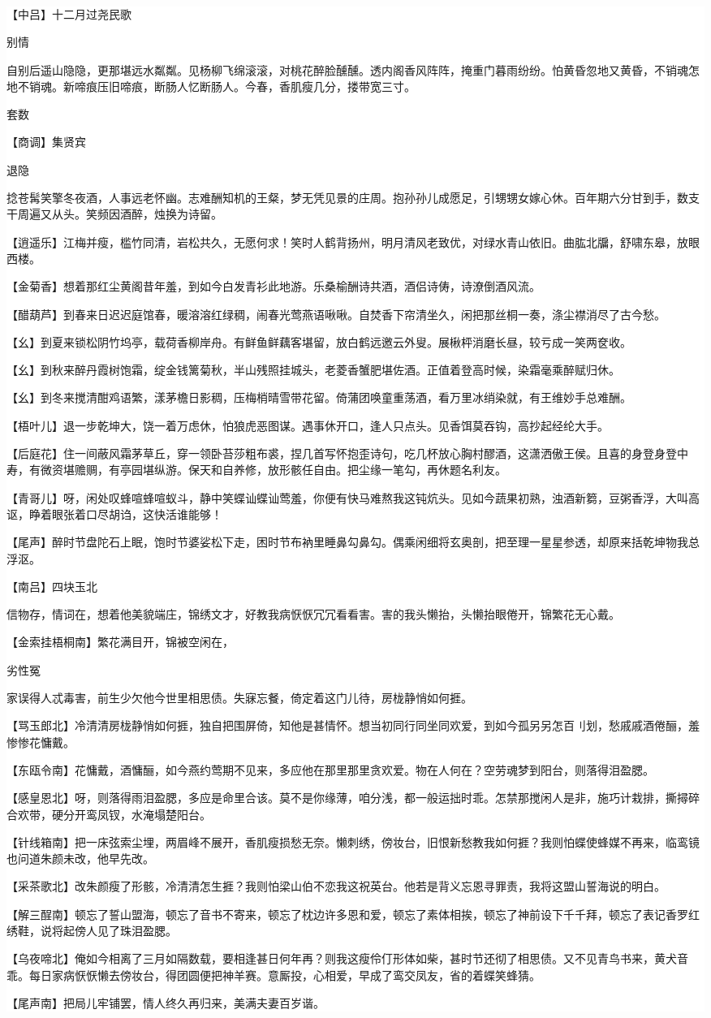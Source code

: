 【中吕】十二月过尧民歌

别情

自别后遥山隐隐，更那堪远水粼粼。见杨柳飞绵滚滚，对桃花醉脸醺醺。透内阁香风阵阵，掩重门暮雨纷纷。怕黄昏忽地又黄昏，不销魂怎地不销魂。新啼痕压旧啼痕，断肠人忆断肠人。今春，香肌瘦几分，搂带宽三寸。

套数

【商调】集贤宾

退隐

捻苍髯笑擎冬夜酒，人事远老怀幽。志难酬知机的王粲，梦无凭见景的庄周。抱孙孙儿成愿足，引甥甥女嫁心休。百年期六分甘到手，数支干周遍又从头。笑频因酒醉，烛换为诗留。

【逍遥乐】江梅并瘦，槛竹同清，岩松共久，无愿何求！笑时人鹤背扬州，明月清风老致优，对绿水青山依旧。曲肱北牖，舒啸东皋，放眼西楼。

【金菊香】想着那红尘黄阁昔年羞，到如今白发青衫此地游。乐桑榆酬诗共酒，酒侣诗俦，诗潦倒酒风流。

【醋葫芦】到春来日迟迟庭馆春，暖溶溶红绿稠，闹春光莺燕语啾啾。自焚香下帘清坐久，闲把那丝桐一奏，涤尘襟消尽了古今愁。

【幺】到夏来锁松阴竹坞亭，载荷香柳岸舟。有鲜鱼鲜藕客堪留，放白鹤远邀云外叟。展楸枰消磨长昼，较亏成一笑两奁收。

【幺】到秋来醉丹霞树饱霜，绽金钱篱菊秋，半山残照挂城头，老菱香蟹肥堪佐酒。正值着登高时候，染霜毫乘醉赋归休。

【幺】到冬来搅清酣鸡语繁，漾茅檐日影稠，压梅梢晴雪带花留。倚蒲团唤童重荡酒，看万里冰绡染就，有王维妙手总难酬。

【梧叶儿】退一步乾坤大，饶一着万虑休，怕狼虎恶图谋。遇事休开口，逢人只点头。见香饵莫吞钩，高抄起经纶大手。

【后庭花】住一间蔽风霜茅草丘，穿一领卧苔莎粗布裘，捏几首写怀抱歪诗句，吃几杯放心胸村醪酒，这潇洒傲王侯。且喜的身登身登中寿，有微资堪赡赒，有亭园堪纵游。保天和自养修，放形骸任自由。把尘缘一笔勾，再休题名利友。

【青哥儿】呀，闲处叹蜂喧蜂喧蚁斗，静中笑蝶讪蝶讪莺羞，你便有快马难熬我这钝炕头。见如今蔬果初熟，浊酒新篘，豆粥香浮，大叫高讴，睁着眼张着口尽胡诌，这快活谁能够！

【尾声】醉时节盘陀石上眠，饱时节婆娑松下走，困时节布衲里睡鼻勾鼻勾。偶乘闲细将玄奥剖，把至理一星星参透，却原来括乾坤物我总浮沤。

【南吕】四块玉北

信物存，情词在，想着他美貌端庄，锦绣文才，好教我病恹恹冗冗看看害。害的我头懒抬，头懒抬眼倦开，锦繁花无心戴。

【金索挂梧桐南】繁花满目开，锦被空闲在，

劣性冤

家误得人忒毒害，前生少欠他今世里相思债。失寐忘餐，倚定着这门儿待，房栊静悄如何捱。

【骂玉郎北】冷清清房栊静悄如何捱，独自把围屏倚，知他是甚情怀。想当初同行同坐同欢爱，到如今孤另另怎百刂划，愁戚戚酒倦酾，羞惨惨花慵戴。

【东瓯令南】花慵戴，酒慵酾，如今燕约莺期不见来，多应他在那里那里贪欢爱。物在人何在？空劳魂梦到阳台，则落得泪盈腮。

【感皇恩北】呀，则落得雨泪盈腮，多应是命里合该。莫不是你缘薄，咱分浅，都一般运拙时乖。怎禁那搅闲人是非，施巧计栽排，撕撏碎合欢带，硬分开鸾凤钗，水淹塌楚阳台。

【针线箱南】把一床弦索尘埋，两眉峰不展开，香肌瘦损愁无奈。懒刺绣，傍妆台，旧恨新愁教我如何捱？我则怕蝶使蜂媒不再来，临鸾镜也问道朱颜未改，他早先改。

【采茶歌北】改朱颜瘦了形骸，冷清清怎生捱？我则怕梁山伯不恋我这祝英台。他若是背义忘恩寻罪责，我将这盟山誓海说的明白。

【解三酲南】顿忘了誓山盟海，顿忘了音书不寄来，顿忘了枕边许多恩和爱，顿忘了素体相挨，顿忘了神前设下千千拜，顿忘了表记香罗红绣鞋，说将起傍人见了珠泪盈腮。

【乌夜啼北】俺如今相离了三月如隔数载，要相逢甚日何年再？则我这瘦伶仃形体如柴，甚时节还彻了相思债。又不见青鸟书来，黄犬音乖。每日家病恹恹懒去傍妆台，得团圆便把神羊赛。意厮投，心相爱，早成了鸾交凤友，省的着蝶笑蜂猜。

【尾声南】把局儿牢铺罢，情人终久再归来，美满夫妻百岁谐。
　



